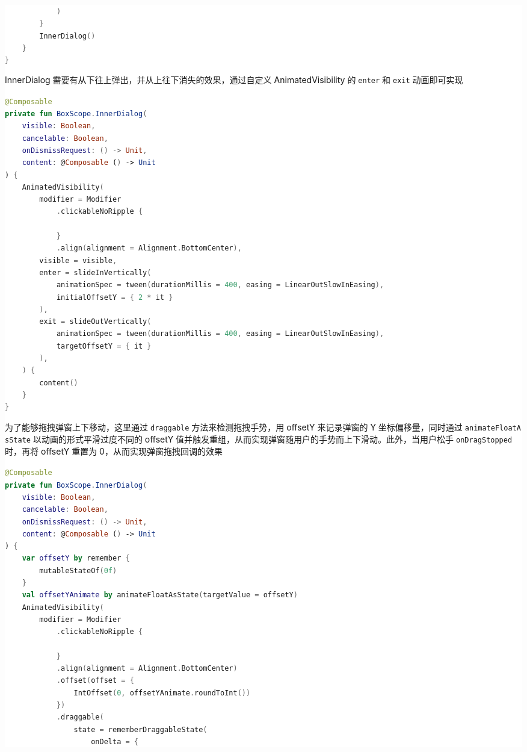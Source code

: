 ```kotlin
            )
        }
        InnerDialog()
    }
}
```

InnerDialog 需要有从下往上弹出，并从上往下消失的效果，通过自定义 AnimatedVisibility 的 `enter` 和 `exit` 动画即可实现

```kotlin
@Composable
private fun BoxScope.InnerDialog(
    visible: Boolean,
    cancelable: Boolean,
    onDismissRequest: () -> Unit,
    content: @Composable () -> Unit
) {
    AnimatedVisibility(
        modifier = Modifier
            .clickableNoRipple {

            }
            .align(alignment = Alignment.BottomCenter),
        visible = visible,
        enter = slideInVertically(
            animationSpec = tween(durationMillis = 400, easing = LinearOutSlowInEasing),
            initialOffsetY = { 2 * it }
        ),
        exit = slideOutVertically(
            animationSpec = tween(durationMillis = 400, easing = LinearOutSlowInEasing),
            targetOffsetY = { it }
        ),
    ) {
        content()
    }
}
```

为了能够拖拽弹窗上下移动，这里通过 `draggable` 方法来检测拖拽手势，用 offsetY 来记录弹窗的 Y 坐标偏移量，同时通过 `animateFloatAsState` 以动画的形式平滑过度不同的 offsetY 值并触发重组，从而实现弹窗随用户的手势而上下滑动。此外，当用户松手 `onDragStopped` 时，再将 offsetY 重置为 0，从而实现弹窗拖拽回调的效果

```kotlin
@Composable
private fun BoxScope.InnerDialog(
    visible: Boolean,
    cancelable: Boolean,
    onDismissRequest: () -> Unit,
    content: @Composable () -> Unit
) {
    var offsetY by remember {
        mutableStateOf(0f)
    }
    val offsetYAnimate by animateFloatAsState(targetValue = offsetY)
    AnimatedVisibility(
        modifier = Modifier
            .clickableNoRipple {

            }
            .align(alignment = Alignment.BottomCenter)
            .offset(offset = {
                IntOffset(0, offsetYAnimate.roundToInt())
            })
            .draggable(
                state = rememberDraggableState(
                    onDelta = {
```
